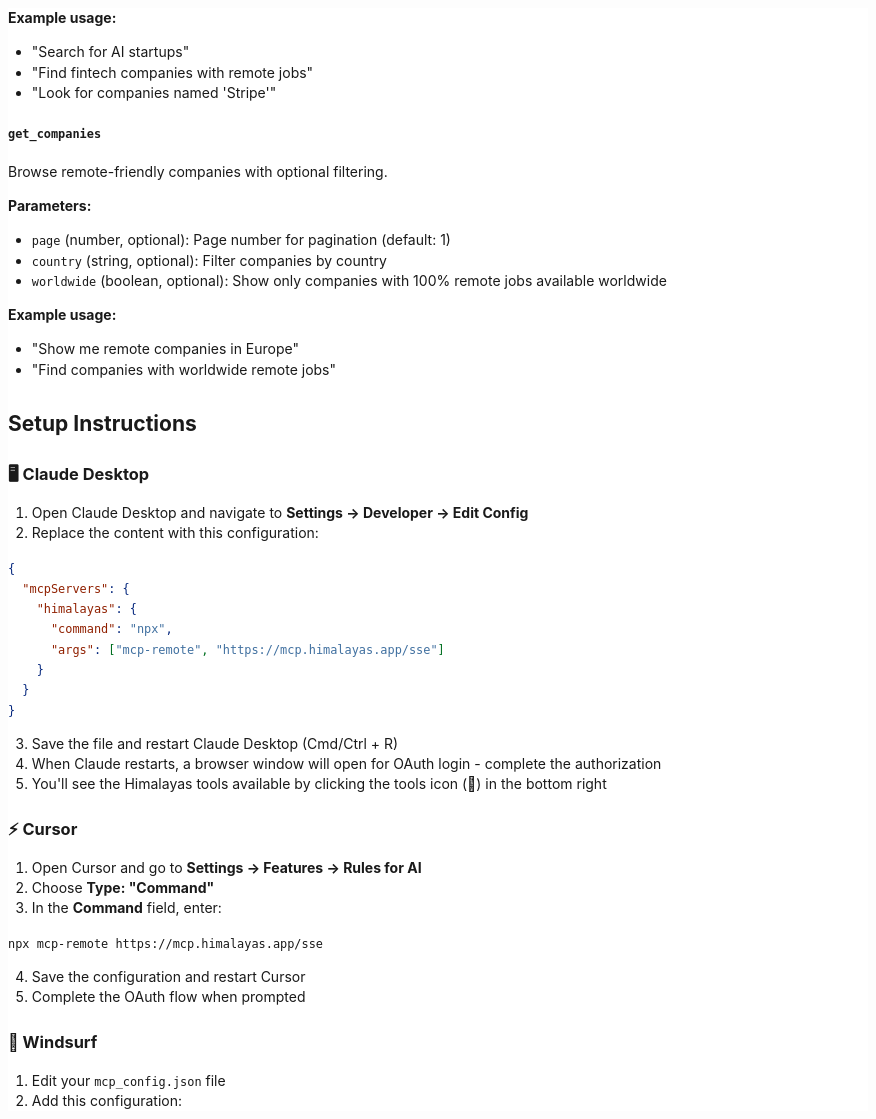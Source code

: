 **Example usage:**
- "Search for AI startups"
- "Find fintech companies with remote jobs"
- "Look for companies named 'Stripe'"

#### `get_companies`
Browse remote-friendly companies with optional filtering.

**Parameters:**
- `page` (number, optional): Page number for pagination (default: 1)
- `country` (string, optional): Filter companies by country
- `worldwide` (boolean, optional): Show only companies with 100% remote jobs available worldwide

**Example usage:**
- "Show me remote companies in Europe"
- "Find companies with worldwide remote jobs"

## Setup Instructions

### 🖥️ Claude Desktop

1. Open Claude Desktop and navigate to **Settings → Developer → Edit Config**
2. Replace the content with this configuration:

```json
{
  "mcpServers": {
    "himalayas": {
      "command": "npx",
      "args": ["mcp-remote", "https://mcp.himalayas.app/sse"]
    }
  }
}
```

3. Save the file and restart Claude Desktop (Cmd/Ctrl + R)
4. When Claude restarts, a browser window will open for OAuth login - complete the authorization
5. You'll see the Himalayas tools available by clicking the tools icon (🔨) in the bottom right

### ⚡ Cursor

1. Open Cursor and go to **Settings → Features → Rules for AI**
2. Choose **Type: "Command"**
3. In the **Command** field, enter:
```bash
npx mcp-remote https://mcp.himalayas.app/sse
```
4. Save the configuration and restart Cursor
5. Complete the OAuth flow when prompted

### 🌊 Windsurf

1. Edit your `mcp_config.json` file
2. Add this configuration:

